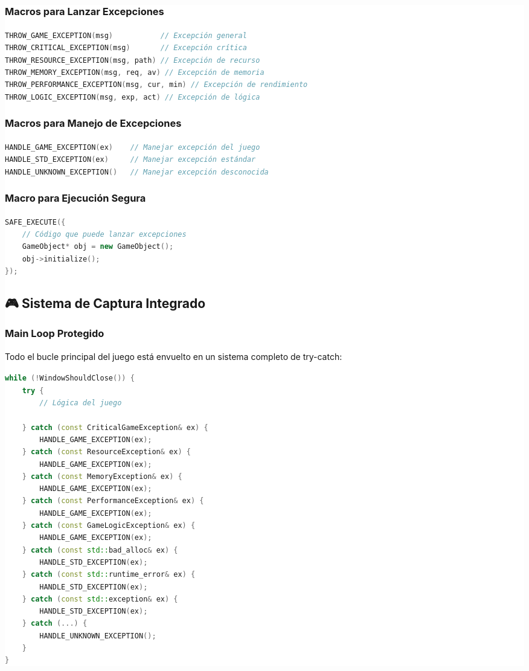 ### **Macros para Lanzar Excepciones**
```cpp
THROW_GAME_EXCEPTION(msg)           // Excepción general
THROW_CRITICAL_EXCEPTION(msg)       // Excepción crítica
THROW_RESOURCE_EXCEPTION(msg, path) // Excepción de recurso
THROW_MEMORY_EXCEPTION(msg, req, av) // Excepción de memoria
THROW_PERFORMANCE_EXCEPTION(msg, cur, min) // Excepción de rendimiento
THROW_LOGIC_EXCEPTION(msg, exp, act) // Excepción de lógica
```

### **Macros para Manejo de Excepciones**
```cpp
HANDLE_GAME_EXCEPTION(ex)    // Manejar excepción del juego
HANDLE_STD_EXCEPTION(ex)     // Manejar excepción estándar
HANDLE_UNKNOWN_EXCEPTION()   // Manejar excepción desconocida
```

### **Macro para Ejecución Segura**
```cpp
SAFE_EXECUTE({
    // Código que puede lanzar excepciones
    GameObject* obj = new GameObject();
    obj->initialize();
});
```

## 🎮 Sistema de Captura Integrado

### **Main Loop Protegido**
Todo el bucle principal del juego está envuelto en un sistema completo de try-catch:

```cpp
while (!WindowShouldClose()) {
    try {
        // Lógica del juego
        
    } catch (const CriticalGameException& ex) {
        HANDLE_GAME_EXCEPTION(ex);
    } catch (const ResourceException& ex) {
        HANDLE_GAME_EXCEPTION(ex);
    } catch (const MemoryException& ex) {
        HANDLE_GAME_EXCEPTION(ex);
    } catch (const PerformanceException& ex) {
        HANDLE_GAME_EXCEPTION(ex);
    } catch (const GameLogicException& ex) {
        HANDLE_GAME_EXCEPTION(ex);
    } catch (const std::bad_alloc& ex) {
        HANDLE_STD_EXCEPTION(ex);
    } catch (const std::runtime_error& ex) {
        HANDLE_STD_EXCEPTION(ex);
    } catch (const std::exception& ex) {
        HANDLE_STD_EXCEPTION(ex);
    } catch (...) {
        HANDLE_UNKNOWN_EXCEPTION();
    }
}
```
